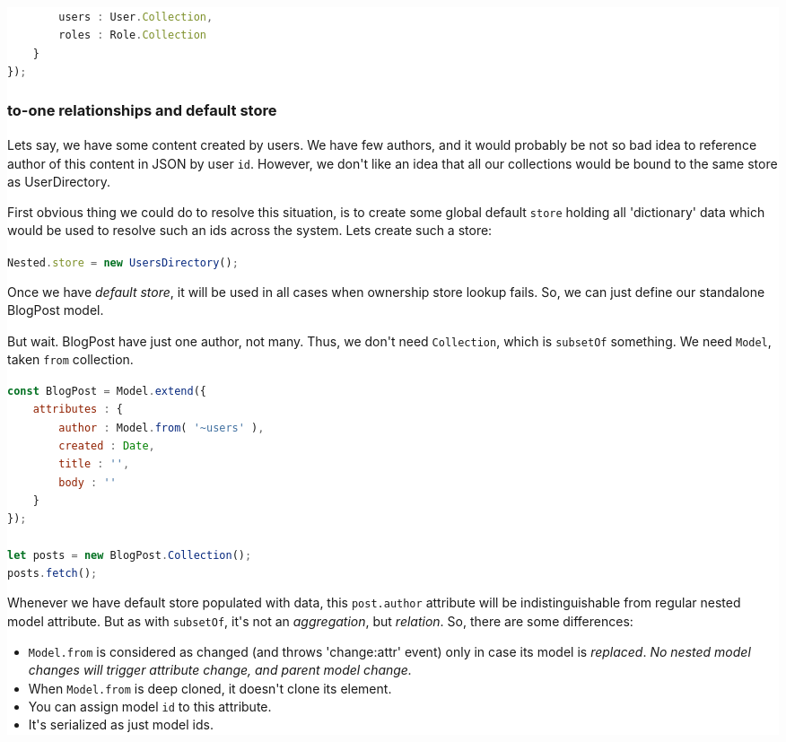 ```javascript
        users : User.Collection,
        roles : Role.Collection
    }
});
```

### to-one relationships and default store

Lets say, we have some content created by users. We have few authors, and it would probably be not so bad idea to 
reference author of this content in JSON by user `id`. However, we don't like an idea that all our collections 
would be bound to the same store as UserDirectory.

First obvious thing we could do to resolve this situation, is to create some global default `store` holding all 'dictionary' data which would be used 
to resolve such an ids across the system. Lets create such a store:  

```javascript
Nested.store = new UsersDirectory();
```

Once we have _default store_, it will be used in all cases when ownership store lookup fails. So, we can just define
our standalone BlogPost model.

But wait. BlogPost have just one author, not many. Thus, we don't need `Collection`, which is `subsetOf` something.
We need `Model`, taken `from` collection.

```javascript
const BlogPost = Model.extend({
    attributes : {
        author : Model.from( '~users' ),
        created : Date,
        title : '',
        body : ''
    }
});

let posts = new BlogPost.Collection();
posts.fetch();
```

Whenever we have default store populated with data, this `post.author` attribute will be indistinguishable from regular
 nested model attribute. But as with `subsetOf`, it's not an _aggregation_, but _relation_. So, there are some differences:
 
- `Model.from` is considered as changed (and throws 'change:attr' event) only in case its model is _replaced_.
    _No nested model changes will trigger attribute change, and parent model change._
- When `Model.from` is deep cloned, it doesn't clone its element.
- You can assign model `id` to this attribute.
- It's serialized as just model ids.
